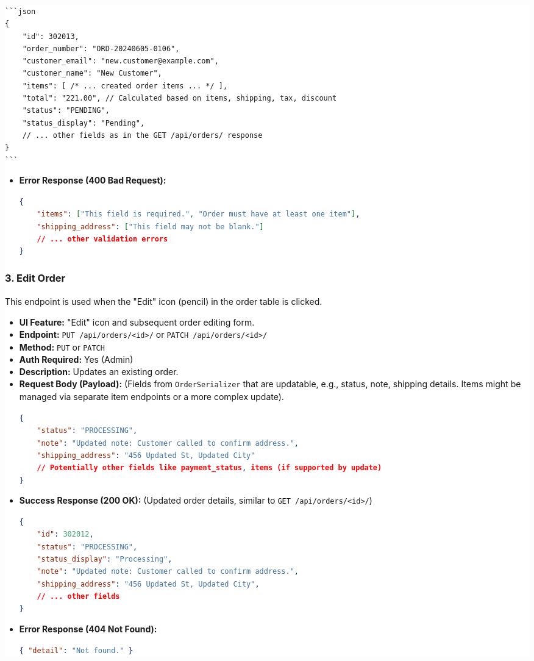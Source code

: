     ```json
    {
        "id": 302013,
        "order_number": "ORD-20240605-0106",
        "customer_email": "new.customer@example.com",
        "customer_name": "New Customer",
        "items": [ /* ... created order items ... */ ],
        "total": "221.00", // Calculated based on items, shipping, tax, discount
        "status": "PENDING",
        "status_display": "Pending",
        // ... other fields as in the GET /api/orders/ response
    }
    ```
*   **Error Response (400 Bad Request):**
    ```json
    {
        "items": ["This field is required.", "Order must have at least one item"],
        "shipping_address": ["This field may not be blank."]
        // ... other validation errors
    }
    ```

### 3. Edit Order

This endpoint is used when the "Edit" icon (pencil) in the order table is clicked.

*   **UI Feature:** "Edit" icon and subsequent order editing form.
*   **Endpoint:** `PUT /api/orders/<id>/` or `PATCH /api/orders/<id>/`
*   **Method:** `PUT` or `PATCH`
*   **Auth Required:** Yes (Admin)
*   **Description:** Updates an existing order.
*   **Request Body (Payload):** (Fields from `OrderSerializer` that are updatable, e.g., status, note, shipping details. Items might be managed via separate item endpoints or a more complex update).
    ```json
    {
        "status": "PROCESSING",
        "note": "Updated note: Customer called to confirm address.",
        "shipping_address": "456 Updated St, Updated City"
        // Potentially other fields like payment_status, items (if supported by update)
    }
    ```
*   **Success Response (200 OK):** (Updated order details, similar to `GET /api/orders/<id>/`)
    ```json
    {
        "id": 302012,
        "status": "PROCESSING",
        "status_display": "Processing",
        "note": "Updated note: Customer called to confirm address.",
        "shipping_address": "456 Updated St, Updated City",
        // ... other fields
    }
    ```
*   **Error Response (404 Not Found):**
    ```json
    { "detail": "Not found." }
    ```

